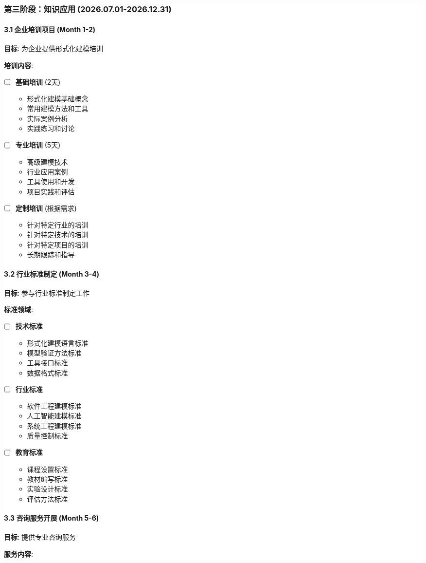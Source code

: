 ### 第三阶段：知识应用 (2026.07.01-2026.12.31)

#### 3.1 企业培训项目 (Month 1-2)

**目标**: 为企业提供形式化建模培训

**培训内容**:

- [ ] **基础培训** (2天)
  - 形式化建模基础概念
  - 常用建模方法和工具
  - 实际案例分析
  - 实践练习和讨论

- [ ] **专业培训** (5天)
  - 高级建模技术
  - 行业应用案例
  - 工具使用和开发
  - 项目实践和评估

- [ ] **定制培训** (根据需求)
  - 针对特定行业的培训
  - 针对特定技术的培训
  - 针对特定项目的培训
  - 长期跟踪和指导

#### 3.2 行业标准制定 (Month 3-4)

**目标**: 参与行业标准制定工作

**标准领域**:

- [ ] **技术标准**
  - 形式化建模语言标准
  - 模型验证方法标准
  - 工具接口标准
  - 数据格式标准

- [ ] **行业标准**
  - 软件工程建模标准
  - 人工智能建模标准
  - 系统工程建模标准
  - 质量控制标准

- [ ] **教育标准**
  - 课程设置标准
  - 教材编写标准
  - 实验设计标准
  - 评估方法标准

#### 3.3 咨询服务开展 (Month 5-6)

**目标**: 提供专业咨询服务

**服务内容**:
